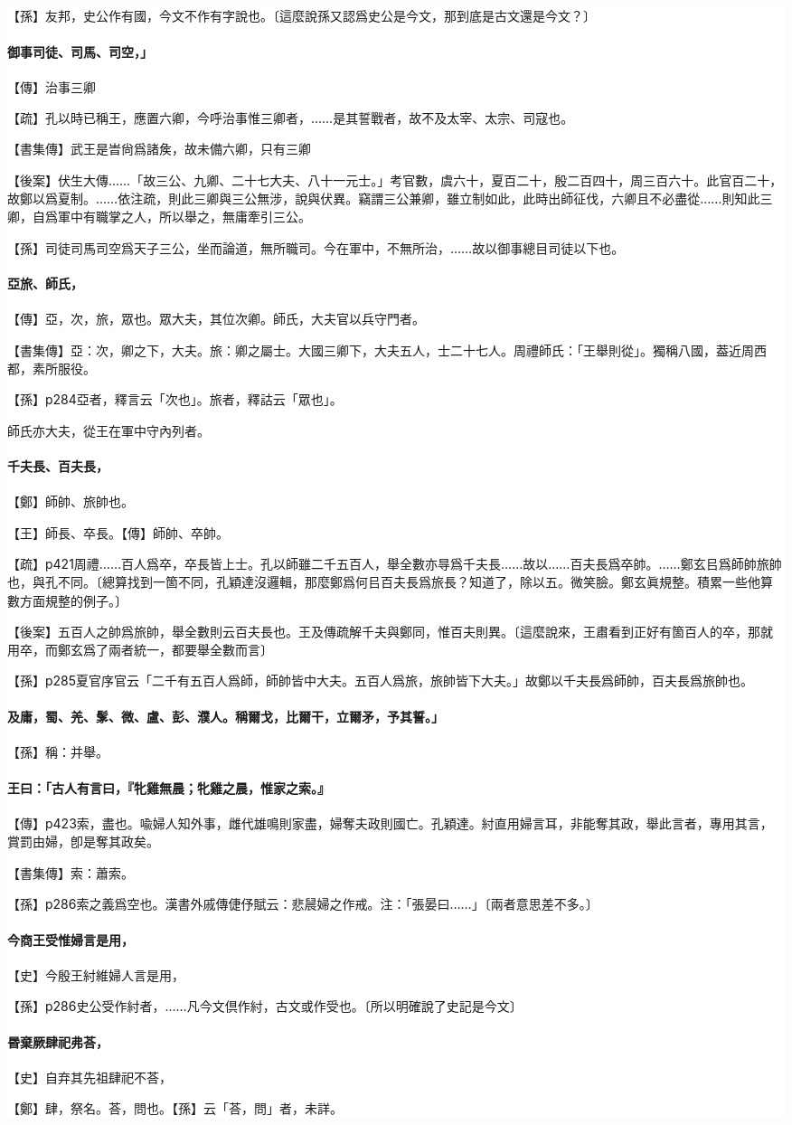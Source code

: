 【孫】友邦，史公作有國，今文不作有字說也。〔這麼說孫又認爲史公是今文，那到底是古文還是今文？〕

#### 御事司徒、司馬、司空，」

【傳】治事三卿

【疏】孔以時已稱王，應置六卿，今呼治事惟三卿者，……是其誓戰者，故不及太宰、太宗、司寇也。

【書集傳】武王是旹尙爲諸矦，故未備六卿，只有三卿

【後案】伏生<v>大傳</v>……「故三公、九卿、二十七大夫、八十一元士。」考官數，虞六十，夏百二十，殷二百四十，周三百六十。此官百二十，故鄭以爲夏制。……依注疏，則此三卿與三公無涉，說與伏異。竊謂三公兼卿，雖立制如此，此時出師征伐，六卿且不必盡從……則知此三卿，自爲軍中有職掌之人，所以舉之，無庸牽引三公。

【孫】司徒司馬司空爲天子三公，坐而論道，無所職司。今在軍中，不無所治，……故以御事總目司徒以下也。

#### 亞旅、師氏，

【傳】亞，次，旅，眾也。眾大夫，其位次卿。師氏，大夫官以兵守門者。

【書集傳】亞：次，卿之下，大夫。旅：卿之屬士。大國三卿下，大夫五人，士二十七人。<v>周禮</v>師氏：「王舉則從」。獨稱八國，葢近周西都，素所服役。

【孫】p284亞者，<v>釋言</v>云「次也」。旅者，<v>釋詁</v>云「眾也」。

師氏亦大夫，從王在軍中守內列者。

#### 千夫長、百夫長，

【鄭】師帥、旅帥也。

【王】師長、卒長。【傳】師帥、卒帥。

【疏】p421周禮……百人爲卒，卒長皆上士。孔以師雖二千五百人，舉全數亦㝵爲千夫長……故以……百夫長爲卒帥。……鄭玄㠯爲師帥旅帥也，與孔不同。〔總算找到一箇不同，孔穎達沒邏輯，那麼鄭爲何㠯百夫長爲旅長？知道了，除以五。微笑臉。鄭玄眞規整。積累一些他算數方面規整的例子。〕

【後案】五百人之帥爲旅帥，舉全數則云百夫長也。王及傳疏解千夫與鄭同，惟百夫則異。〔這麼說來，王肅看到正好有箇百人的卒，那就用卒，而鄭玄爲了兩者統一，都要舉全數而言〕

【孫】p285夏官序官云「二千有五百人爲師，師帥皆中大夫。五百人爲旅，旅帥皆下大夫。」故鄭以千夫長爲師帥，百夫長爲旅帥也。

#### 及庸，蜀、羌、髳、微、盧、彭、濮人。稱爾戈，比爾干，立爾矛，予其誓。」

【孫】稱：并舉。

#### 王曰：「古人有言曰，『牝雞無晨；牝雞之晨，惟家之索。』

【傳】p423索，盡也。喩婦人知外事，雌代雄鳴則家盡，婦奪夫政則國亡。孔穎達。紂直用婦言耳，非能奪其政，舉此言者，專用其言，賞罰由婦，卽是奪其政矣。

【書集傳】索：蕭索。

【孫】p286索之義爲空也。<v>漢書</v><v>外戚傳</v><v>倢伃賦</v>云：悲䢅婦之作戒。注：「張晏曰……」〔兩者意思差不多。〕

#### 今商王受惟婦言是用，

【史】今殷王紂維婦人言是用，

【孫】p286史公受作紂者，……凡今文倶作紂，古文或作受也。〔所以明確說了史記是今文〕

#### 昬棄厥肆祀弗荅，

【史】自弃其先祖肆祀不荅，

【鄭】肆，祭名。荅，問也。【孫】云「荅，問」者，未詳。
